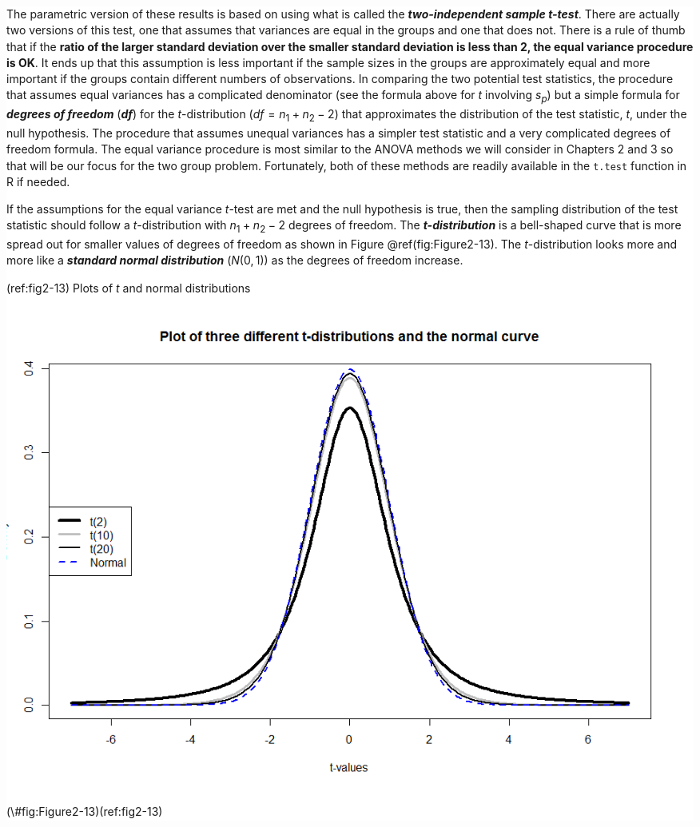 The parametric version of these results is based on using what is called the
***two-independent sample t-test***. There are actually two versions of this 
test, one that assumes that variances are equal in the groups and one that 
does not. There is a rule of thumb that if the **ratio of the larger standard
deviation over the smaller standard deviation is less than 2, the equal variance
procedure is OK**. It ends up that this assumption 
is less important if the sample sizes in the groups are approximately equal 
and more important if the groups contain different numbers of observations. In
comparing the two potential test statistics, the procedure that assumes equal
variances has a complicated denominator (see the formula above for $t$ 
involving $s_p$) but a simple formula for  ***degrees of freedom*** (***df***)
for the $t$-distribution ($df=n_1+n_2-2$) that approximates the
distribution of the test statistic, $t$, under the null hypothesis. The 
procedure that assumes unequal variances has a simpler test statistic and a 
very complicated degrees of freedom formula. The equal variance procedure is 
most similar to the ANOVA methods we will consider in Chapters 2 and 3 so that 
will be our focus for the two group problem. Fortunately, both of these methods 
are readily available in the ``t.test`` function in R if needed. 

If the assumptions for the equal variance $t$-test are met and the null 
hypothesis is true, then the sampling distribution of the test statistic should 
follow a $t$-distribution with $n_1+n_2-2$ degrees of freedom. The  ***t-distribution*** is a bell-shaped curve that is more spread out for smaller 
values of degrees of freedom as shown in Figure \@ref(fig:Figure2-13). The
$t$-distribution looks more and more like a  ***standard normal distribution***
($N(0,1)$) as the degrees of freedom increase. 

(ref:fig2-13) Plots of $t$ and normal distributions

<div class="figure">
<img src="chapter1_files/image045.png" alt="(ref:fig2-13)"  />
<p class="caption">(\#fig:Figure2-13)(ref:fig2-13)</p>
</div>
